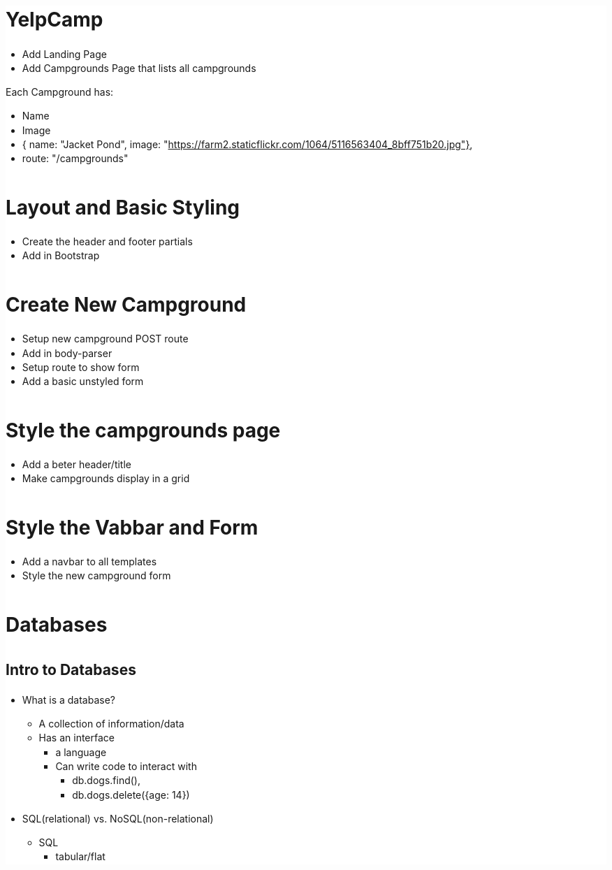 # YelpCamp
* Add Landing Page
* Add Campgrounds Page that lists all campgrounds

Each Campground has:
  * Name
  * Image
  * { name: "Jacket Pond", image: "https://farm2.staticflickr.com/1064/5116563404_8bff751b20.jpg"},
  * route: "/campgrounds"


# Layout and Basic Styling
* Create the header and footer partials
* Add in Bootstrap


# Create New Campground
* Setup new campground POST route
* Add in body-parser
* Setup route to show form
* Add a basic unstyled form

# Style the campgrounds page
* Add a beter header/title
* Make campgrounds display in a grid

# Style the Vabbar and Form
* Add a navbar to all templates
* Style the new campground form

# Databases

## Intro to Databases
* What is a database?
  * A collection of information/data
  * Has an interface
    * a language
    * Can write code to interact with
      * db.dogs.find(),
      * db.dogs.delete({age: 14})

* SQL(relational) vs. NoSQL(non-relational)
  * SQL
    * tabular/flat

